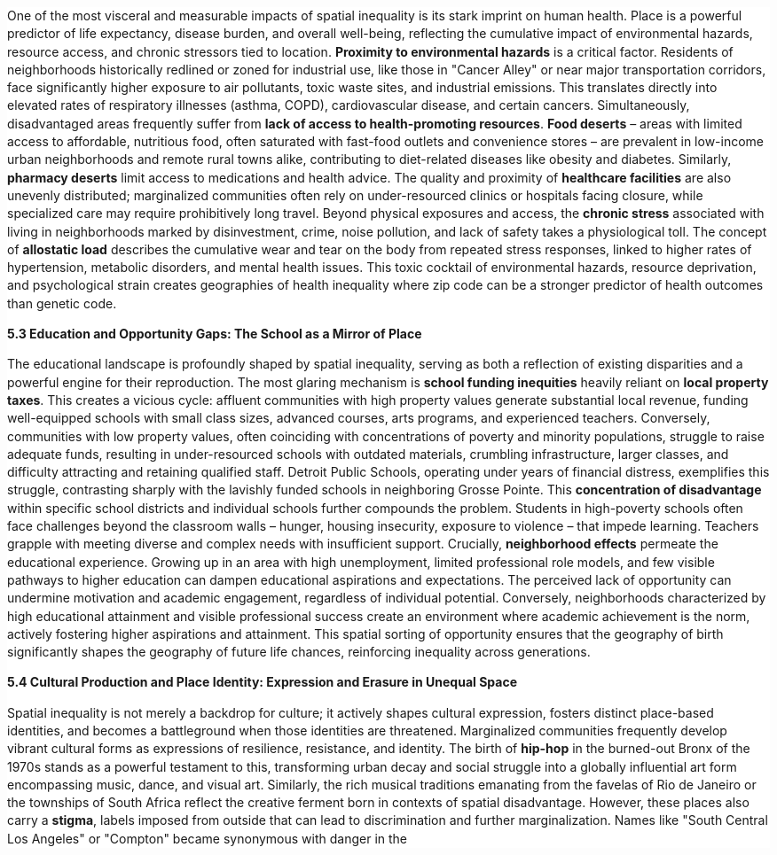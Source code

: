 One of the most visceral and measurable impacts of spatial inequality is its stark imprint on human health. Place is a powerful predictor of life expectancy, disease burden, and overall well-being, reflecting the cumulative impact of environmental hazards, resource access, and chronic stressors tied to location. **Proximity to environmental hazards** is a critical factor. Residents of neighborhoods historically redlined or zoned for industrial use, like those in "Cancer Alley" or near major transportation corridors, face significantly higher exposure to air pollutants, toxic waste sites, and industrial emissions. This translates directly into elevated rates of respiratory illnesses (asthma, COPD), cardiovascular disease, and certain cancers. Simultaneously, disadvantaged areas frequently suffer from **lack of access to health-promoting resources**. **Food deserts** – areas with limited access to affordable, nutritious food, often saturated with fast-food outlets and convenience stores – are prevalent in low-income urban neighborhoods and remote rural towns alike, contributing to diet-related diseases like obesity and diabetes. Similarly, **pharmacy deserts** limit access to medications and health advice. The quality and proximity of **healthcare facilities** are also unevenly distributed; marginalized communities often rely on under-resourced clinics or hospitals facing closure, while specialized care may require prohibitively long travel. Beyond physical exposures and access, the **chronic stress** associated with living in neighborhoods marked by disinvestment, crime, noise pollution, and lack of safety takes a physiological toll. The concept of **allostatic load** describes the cumulative wear and tear on the body from repeated stress responses, linked to higher rates of hypertension, metabolic disorders, and mental health issues. This toxic cocktail of environmental hazards, resource deprivation, and psychological strain creates geographies of health inequality where zip code can be a stronger predictor of health outcomes than genetic code.

**5.3 Education and Opportunity Gaps: The School as a Mirror of Place**

The educational landscape is profoundly shaped by spatial inequality, serving as both a reflection of existing disparities and a powerful engine for their reproduction. The most glaring mechanism is **school funding inequities** heavily reliant on **local property taxes**. This creates a vicious cycle: affluent communities with high property values generate substantial local revenue, funding well-equipped schools with small class sizes, advanced courses, arts programs, and experienced teachers. Conversely, communities with low property values, often coinciding with concentrations of poverty and minority populations, struggle to raise adequate funds, resulting in under-resourced schools with outdated materials, crumbling infrastructure, larger classes, and difficulty attracting and retaining qualified staff. Detroit Public Schools, operating under years of financial distress, exemplifies this struggle, contrasting sharply with the lavishly funded schools in neighboring Grosse Pointe. This **concentration of disadvantage** within specific school districts and individual schools further compounds the problem. Students in high-poverty schools often face challenges beyond the classroom walls – hunger, housing insecurity, exposure to violence – that impede learning. Teachers grapple with meeting diverse and complex needs with insufficient support. Crucially, **neighborhood effects** permeate the educational experience. Growing up in an area with high unemployment, limited professional role models, and few visible pathways to higher education can dampen educational aspirations and expectations. The perceived lack of opportunity can undermine motivation and academic engagement, regardless of individual potential. Conversely, neighborhoods characterized by high educational attainment and visible professional success create an environment where academic achievement is the norm, actively fostering higher aspirations and attainment. This spatial sorting of opportunity ensures that the geography of birth significantly shapes the geography of future life chances, reinforcing inequality across generations.

**5.4 Cultural Production and Place Identity: Expression and Erasure in Unequal Space**

Spatial inequality is not merely a backdrop for culture; it actively shapes cultural expression, fosters distinct place-based identities, and becomes a battleground when those identities are threatened. Marginalized communities frequently develop vibrant cultural forms as expressions of resilience, resistance, and identity. The birth of **hip-hop** in the burned-out Bronx of the 1970s stands as a powerful testament to this, transforming urban decay and social struggle into a globally influential art form encompassing music, dance, and visual art. Similarly, the rich musical traditions emanating from the favelas of Rio de Janeiro or the townships of South Africa reflect the creative ferment born in contexts of spatial disadvantage. However, these places also carry a **stigma**, labels imposed from outside that can lead to discrimination and further marginalization. Names like "South Central Los Angeles" or "Compton" became synonymous with danger in the
